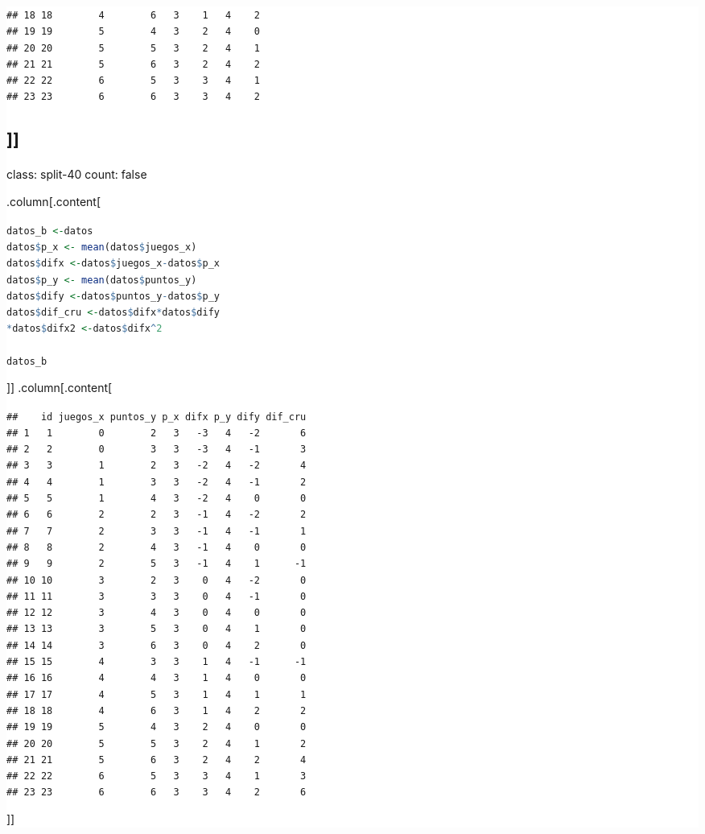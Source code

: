 ```
## 18 18        4        6   3    1   4    2
## 19 19        5        4   3    2   4    0
## 20 20        5        5   3    2   4    1
## 21 21        5        6   3    2   4    2
## 22 22        6        5   3    3   4    1
## 23 23        6        6   3    3   4    2
```
]]
---
class: split-40
count: false
 

 
.column[.content[

```r
datos_b <-datos  
datos$p_x <- mean(datos$juegos_x)  
datos$difx <-datos$juegos_x-datos$p_x  
datos$p_y <- mean(datos$puntos_y)  
datos$dify <-datos$puntos_y-datos$p_y  
datos$dif_cru <-datos$difx*datos$dify  
*datos$difx2 <-datos$difx^2
 
datos_b
```
]]
.column[.content[

```
##    id juegos_x puntos_y p_x difx p_y dify dif_cru
## 1   1        0        2   3   -3   4   -2       6
## 2   2        0        3   3   -3   4   -1       3
## 3   3        1        2   3   -2   4   -2       4
## 4   4        1        3   3   -2   4   -1       2
## 5   5        1        4   3   -2   4    0       0
## 6   6        2        2   3   -1   4   -2       2
## 7   7        2        3   3   -1   4   -1       1
## 8   8        2        4   3   -1   4    0       0
## 9   9        2        5   3   -1   4    1      -1
## 10 10        3        2   3    0   4   -2       0
## 11 11        3        3   3    0   4   -1       0
## 12 12        3        4   3    0   4    0       0
## 13 13        3        5   3    0   4    1       0
## 14 14        3        6   3    0   4    2       0
## 15 15        4        3   3    1   4   -1      -1
## 16 16        4        4   3    1   4    0       0
## 17 17        4        5   3    1   4    1       1
## 18 18        4        6   3    1   4    2       2
## 19 19        5        4   3    2   4    0       0
## 20 20        5        5   3    2   4    1       2
## 21 21        5        6   3    2   4    2       4
## 22 22        6        5   3    3   4    1       3
## 23 23        6        6   3    3   4    2       6
```
]]
